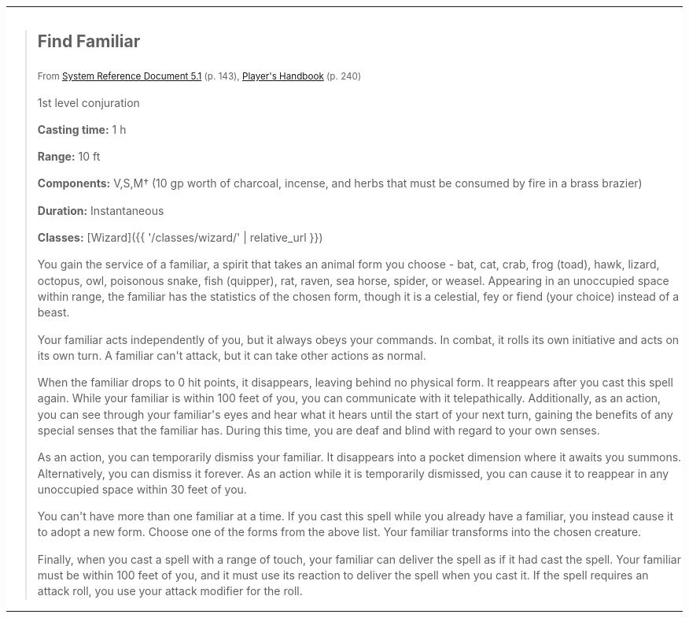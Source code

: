 <hr>

> 
> ## Find Familiar
> 
> <small>From <a target="_blank" href="https://media.wizards.com/2016/downloads/DND/SRD-OGL_V5.1.pdf">System Reference Document 5.1</a> (p. 143), <a target="_blank" href="https://dnd.wizards.com/products/tabletop-games/rpg-products/rpg_playershandbook">Player's Handbook</a> (p. 240)</small>
> 
> 
> 1st level conjuration
> 
> **Casting time:** 1 h
> 
> **Range:** 10 ft
> 
> **Components:** V,S,M† (10 gp worth of charcoal, incense, and herbs that must be consumed by fire in a brass brazier)
> 
> **Duration:** Instantaneous
> 
> **Classes:** [Wizard]({{ '/classes/wizard/' | relative_url }})
> 
> You gain the service of a familiar, a spirit that takes an animal form you choose - bat, cat, crab, frog (toad), hawk, lizard, octopus, owl, poisonous snake, fish (quipper), rat, raven, sea horse, spider, or weasel. Appearing in an unoccupied space within range, the familiar has the statistics of the chosen form, though it is a celestial, fey or fiend (your choice) instead of a beast.
> 
>    Your familiar acts independently of you, but it always obeys your commands. In combat, it rolls its own initiative and acts on its own turn. A familiar can't attack, but it can take other actions as normal.
> 
>    When the familiar drops to 0 hit points, it disappears, leaving behind no physical form. It reappears after you cast this spell again. While your familiar is within 100 feet of you, you can communicate with it telepathically. Additionally, as an action, you can see through your familiar's eyes and hear what it hears until the start of your next turn, gaining the benefits of any special senses that the familiar has. During this time, you are deaf and blind with regard to your own senses.
> 
>    As an action, you can temporarily dismiss your familiar. It disappears into a pocket dimension where it awaits you summons. Alternatively, you can dismiss it forever. As an action while it is temporarily dismissed, you can cause it to reappear in any unoccupied space within 30 feet of you.
> 
>    You can't have more than one familiar at a time. If you cast this spell while you already have a familiar, you instead cause it to adopt a new form. Choose one of the forms from the above list. Your familiar transforms into the chosen creature.
> 
>    Finally, when you cast a spell with a range of touch, your familiar can deliver the spell as if it had cast the spell. Your familiar must be within 100 feet of you, and it must use its reaction to deliver the spell when you cast it. If the spell requires an attack roll, you use your attack modifier for the roll.

<hr>
